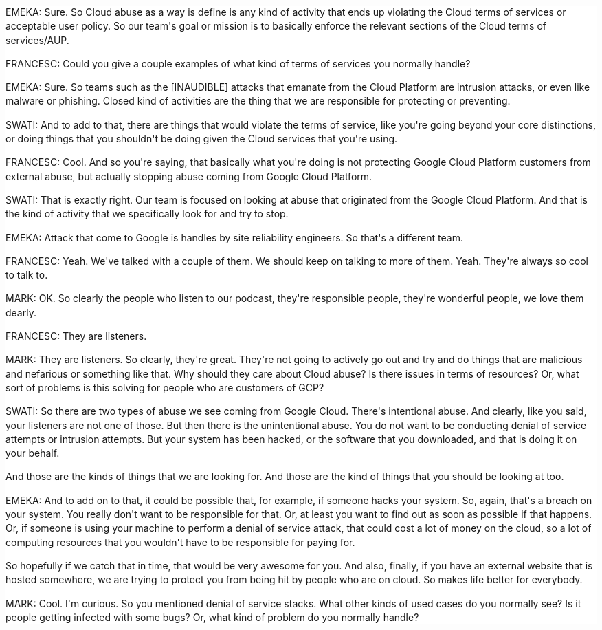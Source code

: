EMEKA: Sure. So Cloud abuse as a way is define is any kind of activity that ends up violating the Cloud terms of services or acceptable user policy. So our team's goal or mission is to basically enforce the relevant sections of the Cloud terms of services/AUP. 

FRANCESC: Could you give a couple examples of what kind of terms of services you normally handle? 

EMEKA: Sure. So teams such as the [INAUDIBLE] attacks that emanate from the Cloud Platform are intrusion attacks, or even like malware or phishing. Closed kind of activities are the thing that we are responsible for protecting or preventing. 

SWATI: And to add to that, there are things that would violate the terms of service, like you're going beyond your core distinctions, or doing things that you shouldn't be doing given the Cloud services that you're using. 

FRANCESC: Cool. And so you're saying, that basically what you're doing is not protecting Google Cloud Platform customers from external abuse, but actually stopping abuse coming from Google Cloud Platform. 

SWATI: That is exactly right. Our team is focused on looking at abuse that originated from the Google Cloud Platform. And that is the kind of activity that we specifically look for and try to stop. 

EMEKA: Attack that come to Google is handles by site reliability engineers. So that's a different team. 

FRANCESC: Yeah. We've talked with a couple of them. We should keep on talking to more of them. Yeah. They're always so cool to talk to. 

MARK: OK. So clearly the people who listen to our podcast, they're responsible people, they're wonderful people, we love them dearly. 

FRANCESC: They are listeners. 

MARK: They are listeners. So clearly, they're great. They're not going to actively go out and try and do things that are malicious and nefarious or something like that. Why should they care about Cloud abuse? Is there issues in terms of resources? Or, what sort of problems is this solving for people who are customers of GCP? 

SWATI: So there are two types of abuse we see coming from Google Cloud. There's intentional abuse. And clearly, like you said, your listeners are not one of those. But then there is the unintentional abuse. You do not want to be conducting denial of service attempts or intrusion attempts. But your system has been hacked, or the software that you downloaded, and that is doing it on your behalf. 

And those are the kinds of things that we are looking for. And those are the kind of things that you should be looking at too. 

EMEKA: And to add on to that, it could be possible that, for example, if someone hacks your system. So, again, that's a breach on your system. You really don't want to be responsible for that. Or, at least you want to find out as soon as possible if that happens. Or, if someone is using your machine to perform a denial of service attack, that could cost a lot of money on the cloud, so a lot of computing resources that you wouldn't have to be responsible for paying for. 

So hopefully if we catch that in time, that would be very awesome for you. And also, finally, if you have an external website that is hosted somewhere, we are trying to protect you from being hit by people who are on cloud. So makes life better for everybody. 

MARK: Cool. I'm curious. So you mentioned denial of service stacks. What other kinds of used cases do you normally see? Is it people getting infected with some bugs? Or, what kind of problem do you normally handle? 
